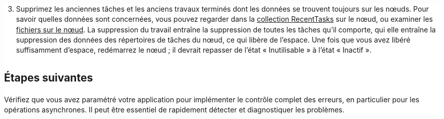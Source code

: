 3.  Supprimez les anciennes tâches et les anciens travaux terminés dont les données se trouvent toujours sur les nœuds. Pour savoir quelles données sont concernées, vous pouvez regarder dans la [collection RecentTasks](https://docs.microsoft.com/rest/api/batchservice/computenode/get#taskinformation) sur le nœud, ou examiner les [fichiers sur le nœud](https://docs.microsoft.com//rest/api/batchservice/file/listfromcomputenode). La suppression du travail entraîne la suppression de toutes les tâches qu’il comporte, qui elle entraîne la suppression des données des répertoires de tâches du nœud, ce qui libère de l’espace. Une fois que vous avez libéré suffisamment d’espace, redémarrez le nœud ; il devrait repasser de l’état « Inutilisable » à l’état « Inactif ».

## <a name="next-steps"></a>Étapes suivantes

Vérifiez que vous avez paramétré votre application pour implémenter le contrôle complet des erreurs, en particulier pour les opérations asynchrones. Il peut être essentiel de rapidement détecter et diagnostiquer les problèmes.
